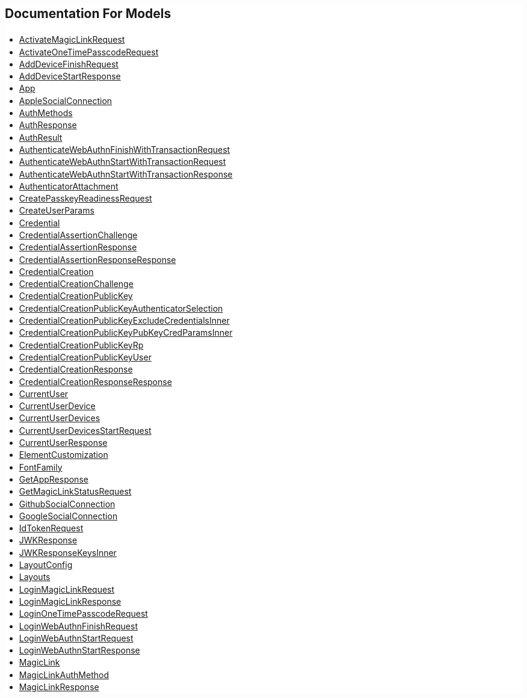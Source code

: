 
## Documentation For Models

 - [ActivateMagicLinkRequest](docs/ActivateMagicLinkRequest.md)
 - [ActivateOneTimePasscodeRequest](docs/ActivateOneTimePasscodeRequest.md)
 - [AddDeviceFinishRequest](docs/AddDeviceFinishRequest.md)
 - [AddDeviceStartResponse](docs/AddDeviceStartResponse.md)
 - [App](docs/App.md)
 - [AppleSocialConnection](docs/AppleSocialConnection.md)
 - [AuthMethods](docs/AuthMethods.md)
 - [AuthResponse](docs/AuthResponse.md)
 - [AuthResult](docs/AuthResult.md)
 - [AuthenticateWebAuthnFinishWithTransactionRequest](docs/AuthenticateWebAuthnFinishWithTransactionRequest.md)
 - [AuthenticateWebAuthnStartWithTransactionRequest](docs/AuthenticateWebAuthnStartWithTransactionRequest.md)
 - [AuthenticateWebAuthnStartWithTransactionResponse](docs/AuthenticateWebAuthnStartWithTransactionResponse.md)
 - [AuthenticatorAttachment](docs/AuthenticatorAttachment.md)
 - [CreatePasskeyReadinessRequest](docs/CreatePasskeyReadinessRequest.md)
 - [CreateUserParams](docs/CreateUserParams.md)
 - [Credential](docs/Credential.md)
 - [CredentialAssertionChallenge](docs/CredentialAssertionChallenge.md)
 - [CredentialAssertionResponse](docs/CredentialAssertionResponse.md)
 - [CredentialAssertionResponseResponse](docs/CredentialAssertionResponseResponse.md)
 - [CredentialCreation](docs/CredentialCreation.md)
 - [CredentialCreationChallenge](docs/CredentialCreationChallenge.md)
 - [CredentialCreationPublicKey](docs/CredentialCreationPublicKey.md)
 - [CredentialCreationPublicKeyAuthenticatorSelection](docs/CredentialCreationPublicKeyAuthenticatorSelection.md)
 - [CredentialCreationPublicKeyExcludeCredentialsInner](docs/CredentialCreationPublicKeyExcludeCredentialsInner.md)
 - [CredentialCreationPublicKeyPubKeyCredParamsInner](docs/CredentialCreationPublicKeyPubKeyCredParamsInner.md)
 - [CredentialCreationPublicKeyRp](docs/CredentialCreationPublicKeyRp.md)
 - [CredentialCreationPublicKeyUser](docs/CredentialCreationPublicKeyUser.md)
 - [CredentialCreationResponse](docs/CredentialCreationResponse.md)
 - [CredentialCreationResponseResponse](docs/CredentialCreationResponseResponse.md)
 - [CurrentUser](docs/CurrentUser.md)
 - [CurrentUserDevice](docs/CurrentUserDevice.md)
 - [CurrentUserDevices](docs/CurrentUserDevices.md)
 - [CurrentUserDevicesStartRequest](docs/CurrentUserDevicesStartRequest.md)
 - [CurrentUserResponse](docs/CurrentUserResponse.md)
 - [ElementCustomization](docs/ElementCustomization.md)
 - [FontFamily](docs/FontFamily.md)
 - [GetAppResponse](docs/GetAppResponse.md)
 - [GetMagicLinkStatusRequest](docs/GetMagicLinkStatusRequest.md)
 - [GithubSocialConnection](docs/GithubSocialConnection.md)
 - [GoogleSocialConnection](docs/GoogleSocialConnection.md)
 - [IdTokenRequest](docs/IdTokenRequest.md)
 - [JWKResponse](docs/JWKResponse.md)
 - [JWKResponseKeysInner](docs/JWKResponseKeysInner.md)
 - [LayoutConfig](docs/LayoutConfig.md)
 - [Layouts](docs/Layouts.md)
 - [LoginMagicLinkRequest](docs/LoginMagicLinkRequest.md)
 - [LoginMagicLinkResponse](docs/LoginMagicLinkResponse.md)
 - [LoginOneTimePasscodeRequest](docs/LoginOneTimePasscodeRequest.md)
 - [LoginWebAuthnFinishRequest](docs/LoginWebAuthnFinishRequest.md)
 - [LoginWebAuthnStartRequest](docs/LoginWebAuthnStartRequest.md)
 - [LoginWebAuthnStartResponse](docs/LoginWebAuthnStartResponse.md)
 - [MagicLink](docs/MagicLink.md)
 - [MagicLinkAuthMethod](docs/MagicLinkAuthMethod.md)
 - [MagicLinkResponse](docs/MagicLinkResponse.md)